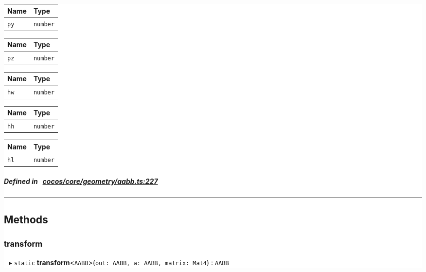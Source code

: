 



| Name | Type |
| :------ | :------ |
| `py` | `number` |





| Name | Type |
| :------ | :------ |
| `pz` | `number` |





| Name | Type |
| :------ | :------ |
| `hw` | `number` |





| Name | Type |
| :------ | :------ |
| `hh` | `number` |





| Name | Type |
| :------ | :------ |
| `hl` | `number` |





</div>

##### Defined in &nbsp;   [cocos/core/geometry/aabb.ts:227](https://github.com/cocos-creator/engine/blob/c7bf6b8a9/cocos/core/geometry/aabb.ts#L227)&nbsp;


---


## Methods

### transform
<div style="margin-left: 10px;">

▸ `static`  **transform**<`AABB`\>(`out: AABB, a: AABB, matrix: Mat4`) : `AABB`


